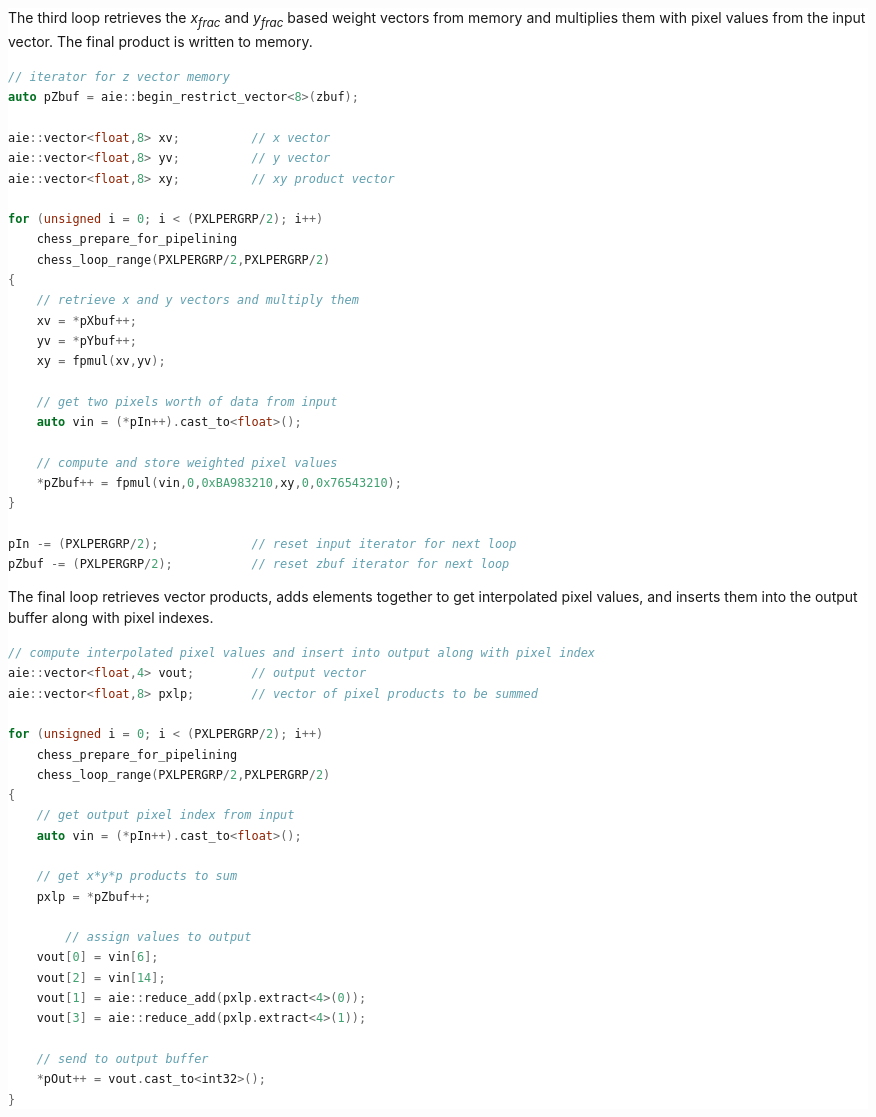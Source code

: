 The third loop retrieves the $x_{frac}$ and $y_{frac}$ based weight vectors from memory and multiplies them with pixel values from the input vector. The final product is written to memory.

```cpp
// iterator for z vector memory
auto pZbuf = aie::begin_restrict_vector<8>(zbuf);    

aie::vector<float,8> xv;          // x vector
aie::vector<float,8> yv;          // y vector
aie::vector<float,8> xy;          // xy product vector

for (unsigned i = 0; i < (PXLPERGRP/2); i++)
	chess_prepare_for_pipelining
	chess_loop_range(PXLPERGRP/2,PXLPERGRP/2)
{
	// retrieve x and y vectors and multiply them
	xv = *pXbuf++;
	yv = *pYbuf++;
	xy = fpmul(xv,yv);

	// get two pixels worth of data from input
	auto vin = (*pIn++).cast_to<float>();

	// compute and store weighted pixel values
	*pZbuf++ = fpmul(vin,0,0xBA983210,xy,0,0x76543210);
}

pIn -= (PXLPERGRP/2);             // reset input iterator for next loop
pZbuf -= (PXLPERGRP/2);           // reset zbuf iterator for next loop
```

The final loop retrieves vector products, adds elements together to get interpolated pixel values, and inserts them into the output buffer along with pixel indexes.

```cpp
// compute interpolated pixel values and insert into output along with pixel index
aie::vector<float,4> vout;        // output vector
aie::vector<float,8> pxlp;        // vector of pixel products to be summed

for (unsigned i = 0; i < (PXLPERGRP/2); i++)
	chess_prepare_for_pipelining
	chess_loop_range(PXLPERGRP/2,PXLPERGRP/2)
{
	// get output pixel index from input
	auto vin = (*pIn++).cast_to<float>();

	// get x*y*p products to sum
	pxlp = *pZbuf++;

        // assign values to output
	vout[0] = vin[6];
	vout[2] = vin[14];
	vout[1] = aie::reduce_add(pxlp.extract<4>(0));
	vout[3] = aie::reduce_add(pxlp.extract<4>(1));

	// send to output buffer
	*pOut++ = vout.cast_to<int32>();
}
```


[2]: <https://ieeexplore.ieee.org/document/1409828> "A novel approach to real-time bilinear interpolation"
[3]: <https://en.thedailyscoup.news/2023/03/05/interpolation-formula-understanding-the-basics-and-applications/> "Interpolation Formula: Understanding the Basics and Applications"
[4]: <https://ieeexplore.ieee.org/document/9943113> "Super-Resolution of Digital Elevation Model with Local Implicit Function Representation"
[5]: <https://bartwronski.com/2020/04/14/bilinear-texture-filtering-artifacts-alternatives-and-frequency-domain-analysis/> "Bilinear texture filtering – artifacts, alternatives, and frequency domain analysis"
